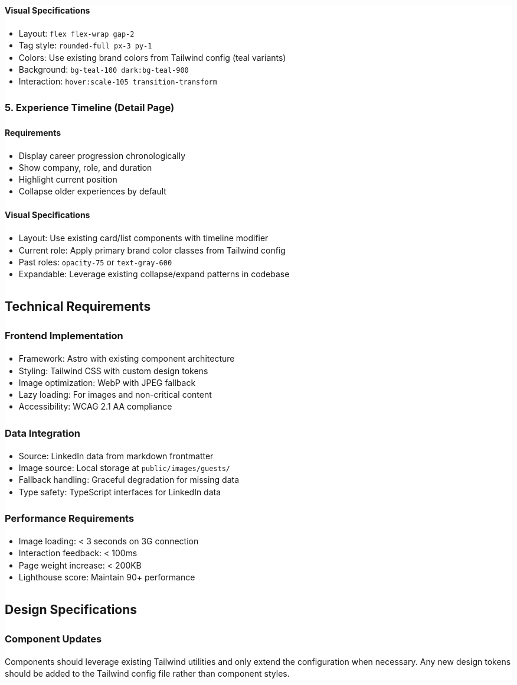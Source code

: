 #### Visual Specifications
- Layout: `flex flex-wrap gap-2`
- Tag style: `rounded-full px-3 py-1`
- Colors: Use existing brand colors from Tailwind config (teal variants)
- Background: `bg-teal-100 dark:bg-teal-900`
- Interaction: `hover:scale-105 transition-transform`

### 5. Experience Timeline (Detail Page)

#### Requirements
- Display career progression chronologically
- Show company, role, and duration
- Highlight current position
- Collapse older experiences by default

#### Visual Specifications
- Layout: Use existing card/list components with timeline modifier
- Current role: Apply primary brand color classes from Tailwind config
- Past roles: `opacity-75` or `text-gray-600`
- Expandable: Leverage existing collapse/expand patterns in codebase

## Technical Requirements

### Frontend Implementation
- Framework: Astro with existing component architecture
- Styling: Tailwind CSS with custom design tokens
- Image optimization: WebP with JPEG fallback
- Lazy loading: For images and non-critical content
- Accessibility: WCAG 2.1 AA compliance

### Data Integration
- Source: LinkedIn data from markdown frontmatter
- Image source: Local storage at `public/images/guests/`
- Fallback handling: Graceful degradation for missing data
- Type safety: TypeScript interfaces for LinkedIn data

### Performance Requirements
- Image loading: < 3 seconds on 3G connection
- Interaction feedback: < 100ms
- Page weight increase: < 200KB
- Lighthouse score: Maintain 90+ performance

## Design Specifications

### Component Updates

Components should leverage existing Tailwind utilities and only extend the configuration when necessary. Any new design tokens should be added to the Tailwind config file rather than component styles.
